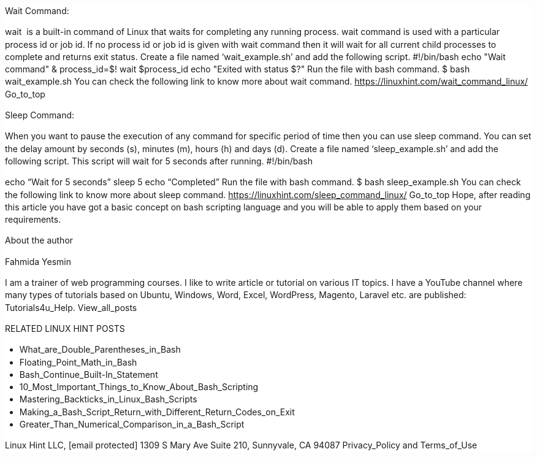 Wait Command:

wait  is a built-in command of Linux that waits for completing any running
process. wait command is used with a particular process id or job id. If no
process id or job id is given with wait command then it will wait for all
current child processes to complete and returns exit status. Create a file
named ‘wait_example.sh’ and add the following script.
#!/bin/bash
echo "Wait command" &
process_id=$!
wait $process_id
echo "Exited with status $?"
Run the file with bash command.
$ bash wait_example.sh
You can check the following link to know more about wait command.
https://linuxhint.com/wait_command_linux/
Go_to_top

Sleep Command:

When you want to pause the execution of any command for specific period of time
then you can use sleep command. You can set the delay amount by seconds (s),
minutes (m), hours (h) and days (d). Create a file named ‘sleep_example.sh’ and
add the following script. This script will wait for 5 seconds after running.
#!/bin/bash

echo “Wait for 5 seconds”
sleep 5
echo “Completed”
Run the file with bash command.
$ bash sleep_example.sh
You can check the following link to know more about sleep command.
https://linuxhint.com/sleep_command_linux/
Go_to_top
Hope, after reading this article you have got a basic concept on bash scripting
language and you will be able to apply them based on your requirements.


About the author


Fahmida Yesmin

I am a trainer of web programming courses. I like to write article or tutorial
on various IT topics. I have a YouTube channel where many types of tutorials
based on Ubuntu, Windows, Word, Excel, WordPress, Magento, Laravel etc. are
published: Tutorials4u_Help.
View_all_posts

RELATED LINUX HINT POSTS


* What_are_Double_Parentheses_in_Bash
* Floating_Point_Math_in_Bash
* Bash_Continue_Built-In_Statement
* 10_Most_Important_Things_to_Know_About_Bash_Scripting
* Mastering_Backticks_in_Linux_Bash_Scripts
* Making_a_Bash_Script_Return_with_Different_Return_Codes_on_Exit
* Greater_Than_Numerical_Comparison_in_a_Bash_Script

Linux Hint LLC, [email protected]
1309 S Mary Ave Suite 210, Sunnyvale, CA 94087
 Privacy_Policy and Terms_of_Use
